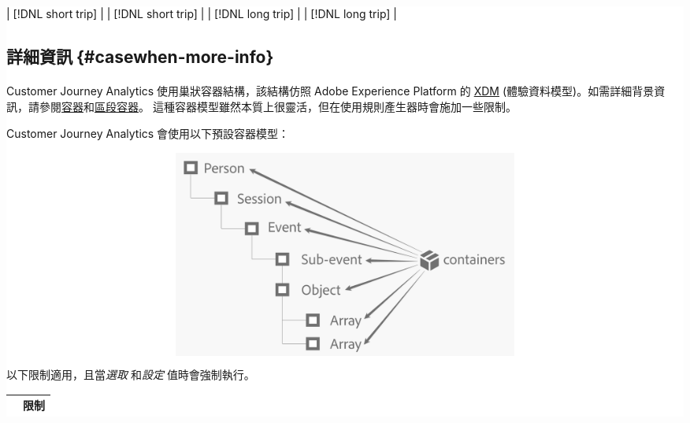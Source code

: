 | [!DNL short trip] |
| [!DNL short trip] |
| [!DNL long trip] |
| [!DNL long trip] |


## 詳細資訊 {#casewhen-more-info}

Customer Journey Analytics 使用巢狀容器結構，該結構仿照 Adob&#x200B;&#x200B;e Experience Platform 的 [XDM](https://experienceleague.adobe.com/docs/experience-platform/xdm/home.html?lang=zh-hant) (體驗資料模型)。如需詳細背景資訊，請參閱[容器](../create-dataview.md#containers)和[區段容器](/help/components/segments/seg-overview.md#containers)。 這種容器模型雖然本質上很靈活，但在使用規則產生器時會施加一些限制。

Customer Journey Analytics 會使用以下預設容器模型：

<p align="center">
<img src="./assets/containers.png" width="50%" valign="middle">
</p>

以下限制適用，且當&#x200B;*選取* 和&#x200B;*設定* 值時會強制執行。

|  | 限制 |
|:---:|----|